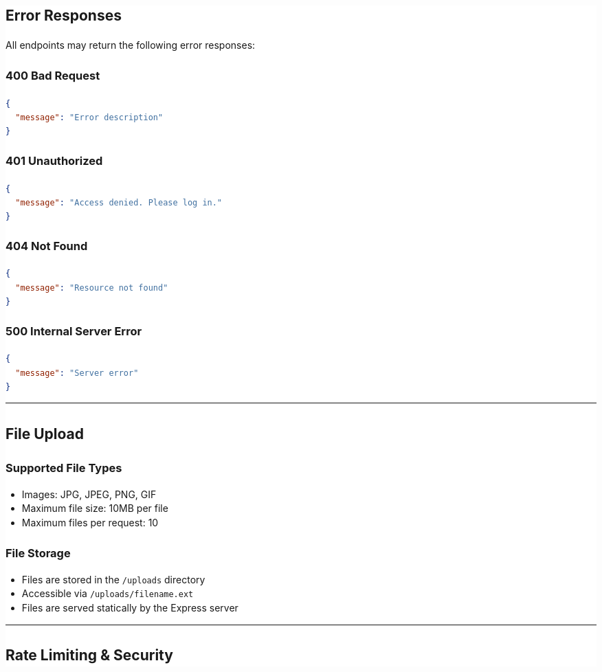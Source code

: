 ## Error Responses

All endpoints may return the following error responses:

### 400 Bad Request
```json
{
  "message": "Error description"
}
```

### 401 Unauthorized
```json
{
  "message": "Access denied. Please log in."
}
```

### 404 Not Found
```json
{
  "message": "Resource not found"
}
```

### 500 Internal Server Error
```json
{
  "message": "Server error"
}
```

---

## File Upload

### Supported File Types
- Images: JPG, JPEG, PNG, GIF
- Maximum file size: 10MB per file
- Maximum files per request: 10

### File Storage
- Files are stored in the `/uploads` directory
- Accessible via `/uploads/filename.ext`
- Files are served statically by the Express server

---

## Rate Limiting & Security
